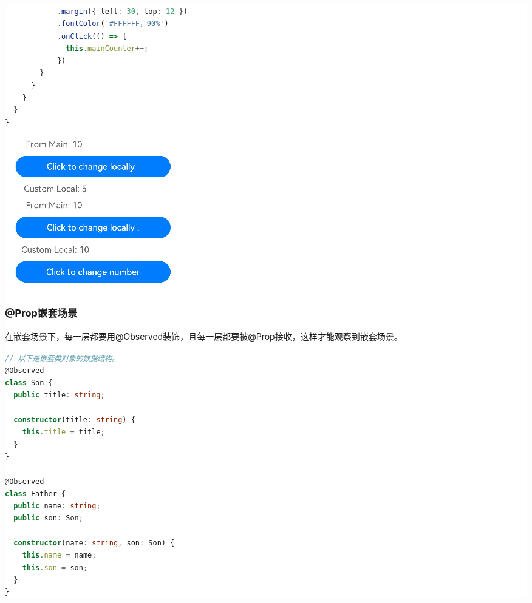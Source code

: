 ```ts
            .margin({ left: 30, top: 12 })
            .fontColor('#FFFFFF，90%')
            .onClick(() => {
              this.mainCounter++;
            })
        }
      }
    }
  }
}
```

![Video-prop-UsageScenario-two](figures/Video-prop-UsageScenario-two.gif)

### \@Prop嵌套场景

在嵌套场景下，每一层都要用\@Observed装饰，且每一层都要被\@Prop接收，这样才能观察到嵌套场景。

```ts
// 以下是嵌套类对象的数据结构。
@Observed
class Son {
  public title: string;

  constructor(title: string) {
    this.title = title;
  }
}

@Observed
class Father {
  public name: string;
  public son: Son;

  constructor(name: string, son: Son) {
    this.name = name;
    this.son = son;
  }
}
```
